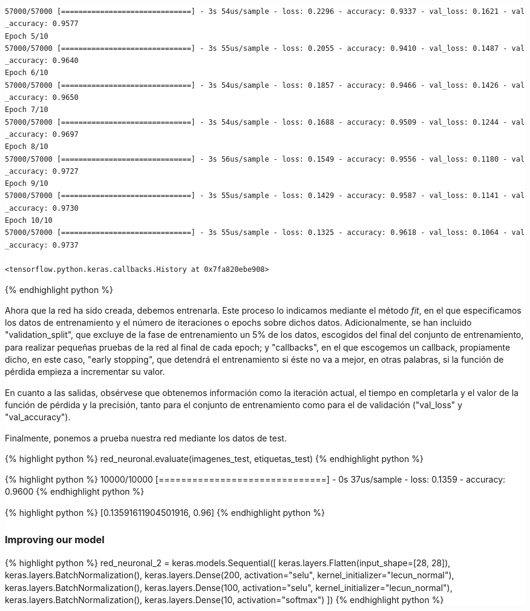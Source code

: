     57000/57000 [==============================] - 3s 54us/sample - loss: 0.2296 - accuracy: 0.9337 - val_loss: 0.1621 - val_accuracy: 0.9577
    Epoch 5/10
    57000/57000 [==============================] - 3s 55us/sample - loss: 0.2055 - accuracy: 0.9410 - val_loss: 0.1487 - val_accuracy: 0.9640
    Epoch 6/10
    57000/57000 [==============================] - 3s 54us/sample - loss: 0.1857 - accuracy: 0.9466 - val_loss: 0.1426 - val_accuracy: 0.9650
    Epoch 7/10
    57000/57000 [==============================] - 3s 54us/sample - loss: 0.1688 - accuracy: 0.9509 - val_loss: 0.1244 - val_accuracy: 0.9697
    Epoch 8/10
    57000/57000 [==============================] - 3s 56us/sample - loss: 0.1549 - accuracy: 0.9556 - val_loss: 0.1180 - val_accuracy: 0.9727
    Epoch 9/10
    57000/57000 [==============================] - 3s 55us/sample - loss: 0.1429 - accuracy: 0.9587 - val_loss: 0.1141 - val_accuracy: 0.9730
    Epoch 10/10
    57000/57000 [==============================] - 3s 55us/sample - loss: 0.1325 - accuracy: 0.9618 - val_loss: 0.1064 - val_accuracy: 0.9737

    <tensorflow.python.keras.callbacks.History at 0x7fa820ebe908>
{% endhighlight python %}


Ahora que la red ha sido creada, debemos entrenarla. Este proceso lo indicamos mediante el método $fit$, en el que especificamos los datos de entrenamiento y el número de iteraciones o epochs sobre dichos datos. Adicionalmente, se han incluido "validation_split", que excluye de la fase de entrenamiento un 5% de los datos, escogidos del final del conjunto de entrenamiento, para realizar pequeñas pruebas de la red al final de cada epoch; y "callbacks", en el que escogemos un callback, propiamente dicho, en este caso, "early stopping", que detendrá el entrenamiento si éste no va a mejor, en otras palabras, si la función de pérdida empieza a incrementar su valor.

En cuanto a las salidas, obsérvese que obtenemos información como la iteración actual, el tiempo en completarla y el valor de la función de pérdida y la precisión, tanto para el conjunto de entrenamiento como para el de validación ("val_loss" y "val_accuracy").

Finalmente, ponemos a prueba nuestra red mediante los datos de test.

{% highlight python %}
red_neuronal.evaluate(imagenes_test, etiquetas_test)
{% endhighlight python %}

{% highlight python %}
10000/10000 [==============================] - 0s 37us/sample - loss: 0.1359 - accuracy: 0.9600
{% endhighlight python %}

{% highlight python %}
    [0.13591611904501916, 0.96]
{% endhighlight python %}

### Improving our model 

{% highlight python %}
red_neuronal_2 = keras.models.Sequential([
    keras.layers.Flatten(input_shape=[28, 28]),
    keras.layers.BatchNormalization(),
    keras.layers.Dense(200, activation="selu", kernel_initializer="lecun_normal"),
    keras.layers.BatchNormalization(),
    keras.layers.Dense(100, activation="selu", kernel_initializer="lecun_normal"),
    keras.layers.BatchNormalization(),
    keras.layers.Dense(10, activation="softmax")
])
{% endhighlight python %}
